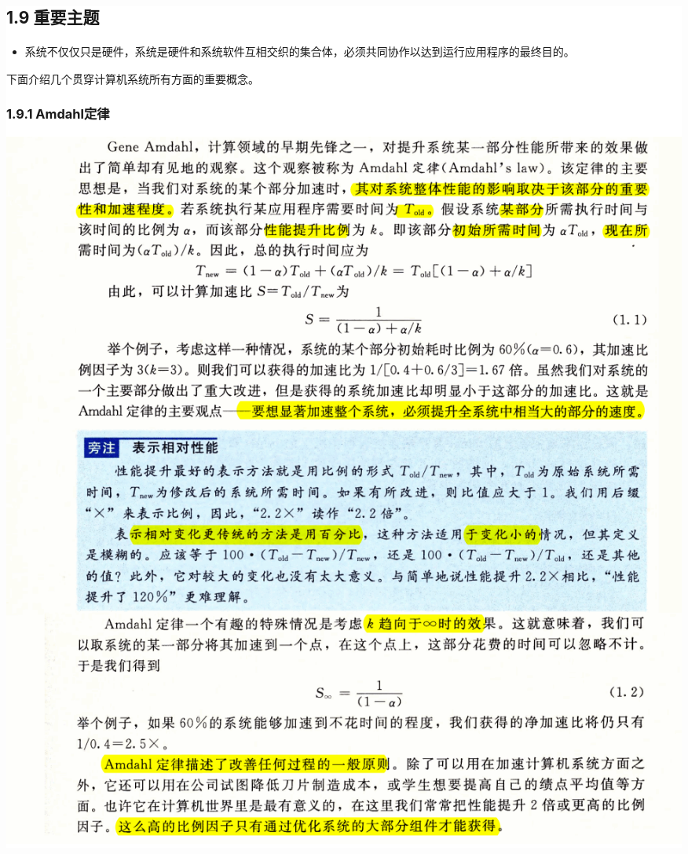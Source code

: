 ## 1.9 重要主题

- 系统不仅仅只是硬件，系统是硬件和系统软件互相交织的集合体，必须共同协作以达到运行应用程序的最终目的。

下面介绍几个贯穿计算机系统所有方面的重要概念。

### 1.9.1 Amdahl定律

![](./images/1-9-1.png)
